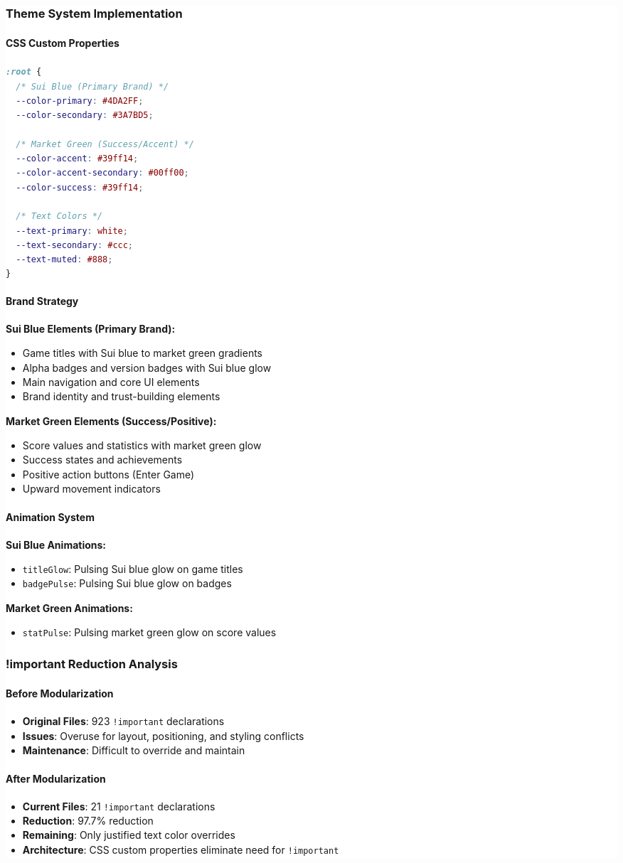 ### Theme System Implementation

#### CSS Custom Properties
```css
:root {
  /* Sui Blue (Primary Brand) */
  --color-primary: #4DA2FF;
  --color-secondary: #3A7BD5;
  
  /* Market Green (Success/Accent) */
  --color-accent: #39ff14;
  --color-accent-secondary: #00ff00;
  --color-success: #39ff14;
  
  /* Text Colors */
  --text-primary: white;
  --text-secondary: #ccc;
  --text-muted: #888;
}
```

#### Brand Strategy
**Sui Blue Elements (Primary Brand):**
- Game titles with Sui blue to market green gradients
- Alpha badges and version badges with Sui blue glow
- Main navigation and core UI elements
- Brand identity and trust-building elements

**Market Green Elements (Success/Positive):**
- Score values and statistics with market green glow
- Success states and achievements
- Positive action buttons (Enter Game)
- Upward movement indicators

#### Animation System
**Sui Blue Animations:**
- `titleGlow`: Pulsing Sui blue glow on game titles
- `badgePulse`: Pulsing Sui blue glow on badges

**Market Green Animations:**
- `statPulse`: Pulsing market green glow on score values

### !important Reduction Analysis

#### Before Modularization
- **Original Files**: 923 `!important` declarations
- **Issues**: Overuse for layout, positioning, and styling conflicts
- **Maintenance**: Difficult to override and maintain

#### After Modularization
- **Current Files**: 21 `!important` declarations
- **Reduction**: 97.7% reduction
- **Remaining**: Only justified text color overrides
- **Architecture**: CSS custom properties eliminate need for `!important`
